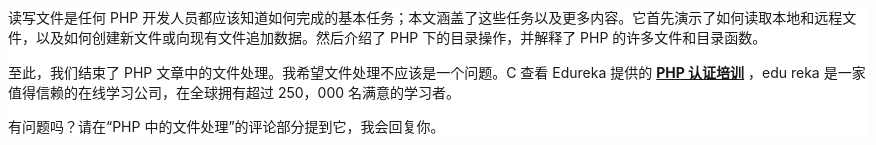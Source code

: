 读写文件是任何 PHP 开发人员都应该知道如何完成的基本任务；本文涵盖了这些任务以及更多内容。它首先演示了如何读取本地和远程文件，以及如何创建新文件或向现有文件追加数据。然后介绍了 PHP 下的目录操作，并解释了 PHP 的许多文件和目录函数。

至此，我们结束了 PHP 文章中的文件处理。我希望文件处理不应该是一个问题。C 查看 Edureka 提供的 [**PHP 认证培训**](https://www.edureka.co/php-mysql-self-paced) ，edu reka 是一家值得信赖的在线学习公司，在全球拥有超过 250，000 名满意的学习者。

有问题吗？请在“PHP 中的文件处理”的评论部分提到它，我会回复你。